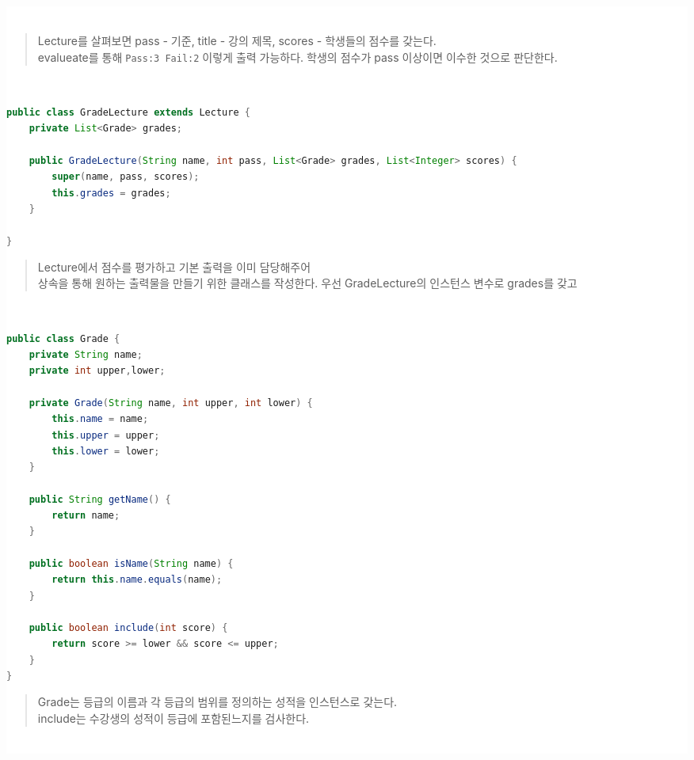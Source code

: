 </br>

> Lecture를 살펴보면 pass - 기준, title - 강의 제목, scores - 학생들의 점수를 갖는다.  
> evalueate를 통해 `Pass:3 Fail:2` 이렇게 출력 가능하다.
> 학생의 점수가 pass 이상이면 이수한 것으로 판단한다.

</br>

```java
public class GradeLecture extends Lecture {
    private List<Grade> grades;

    public GradeLecture(String name, int pass, List<Grade> grades, List<Integer> scores) {
        super(name, pass, scores);
        this.grades = grades;
    }

}
```

> Lecture에서 점수를 평가하고 기본 출력을 이미 담당해주어  
> 상속을 통해 원하는 출력물을 만들기 위한 클래스를 작성한다.
> 우선 GradeLecture의 인스턴스 변수로 grades를 갖고

</br>

```java
public class Grade {
    private String name;
    private int upper,lower;

    private Grade(String name, int upper, int lower) {
        this.name = name;
        this.upper = upper;
        this.lower = lower;
    }

    public String getName() {
        return name;
    }

    public boolean isName(String name) {
        return this.name.equals(name);
    }

    public boolean include(int score) {
        return score >= lower && score <= upper;
    }
}
```

> Grade는 등급의 이름과 각 등급의 범위를 정의하는 성적을 인스턴스로 갖는다.  
> include는 수강생의 성적이 등급에 포함된느지를 검사한다.

</br>
